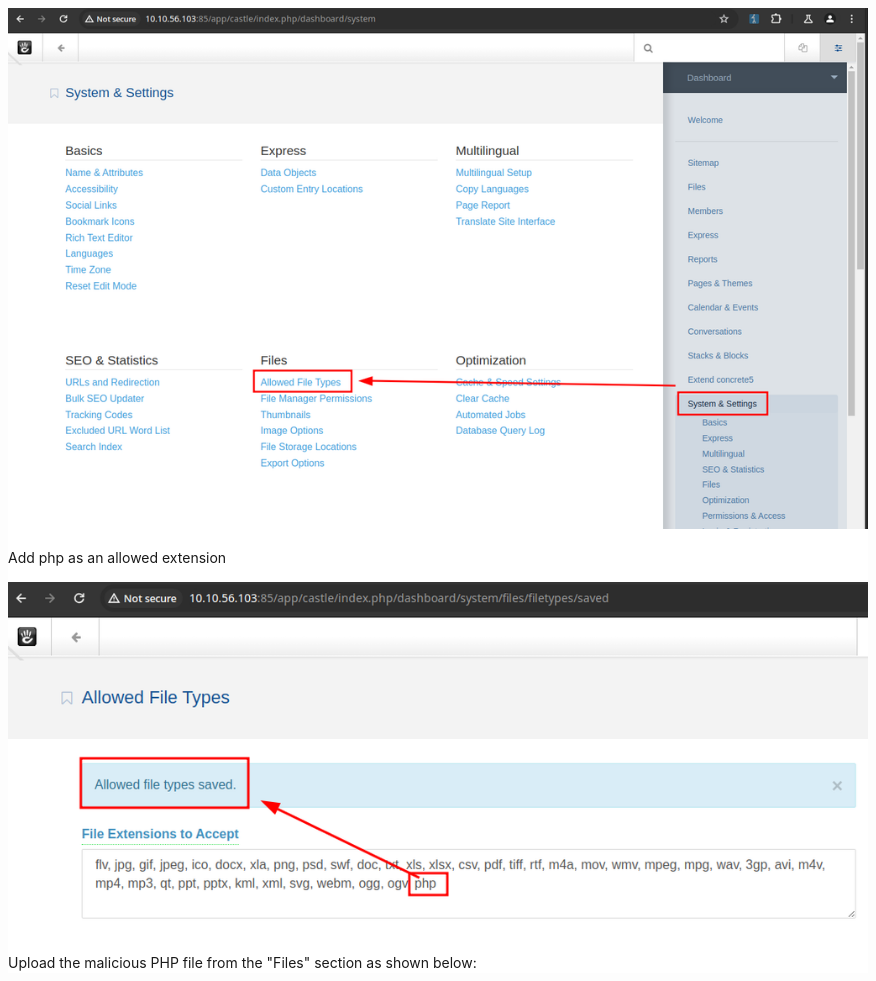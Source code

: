 ![7](/assets/img/mKingdom/7.png)

Add php as an allowed extension

![8](/assets/img/mKingdom/8.png)

Upload the malicious PHP file from the "Files" section as shown below:
